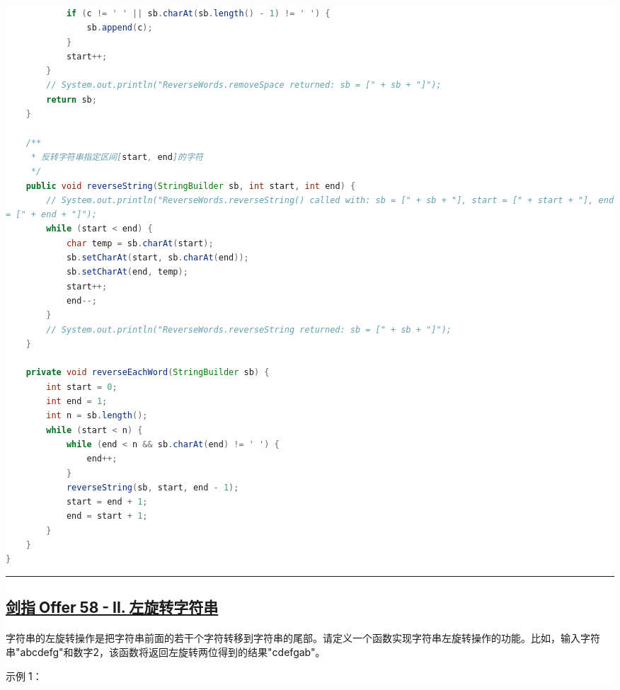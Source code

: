 ````java
            if (c != ' ' || sb.charAt(sb.length() - 1) != ' ') {
                sb.append(c);
            }
            start++;
        }
        // System.out.println("ReverseWords.removeSpace returned: sb = [" + sb + "]");
        return sb;
    }

    /**
     * 反转字符串指定区间[start, end]的字符
     */
    public void reverseString(StringBuilder sb, int start, int end) {
        // System.out.println("ReverseWords.reverseString() called with: sb = [" + sb + "], start = [" + start + "], end = [" + end + "]");
        while (start < end) {
            char temp = sb.charAt(start);
            sb.setCharAt(start, sb.charAt(end));
            sb.setCharAt(end, temp);
            start++;
            end--;
        }
        // System.out.println("ReverseWords.reverseString returned: sb = [" + sb + "]");
    }

    private void reverseEachWord(StringBuilder sb) {
        int start = 0;
        int end = 1;
        int n = sb.length();
        while (start < n) {
            while (end < n && sb.charAt(end) != ' ') {
                end++;
            }
            reverseString(sb, start, end - 1);
            start = end + 1;
            end = start + 1;
        }
    }
}
````

---
## [剑指 Offer 58 - II. 左旋转字符串](https://leetcode.cn/problems/zuo-xuan-zhuan-zi-fu-chuan-lcof/)


字符串的左旋转操作是把字符串前面的若干个字符转移到字符串的尾部。请定义一个函数实现字符串左旋转操作的功能。比如，输入字符串"abcdefg"和数字2，该函数将返回左旋转两位得到的结果"cdefgab"。

示例 1：
